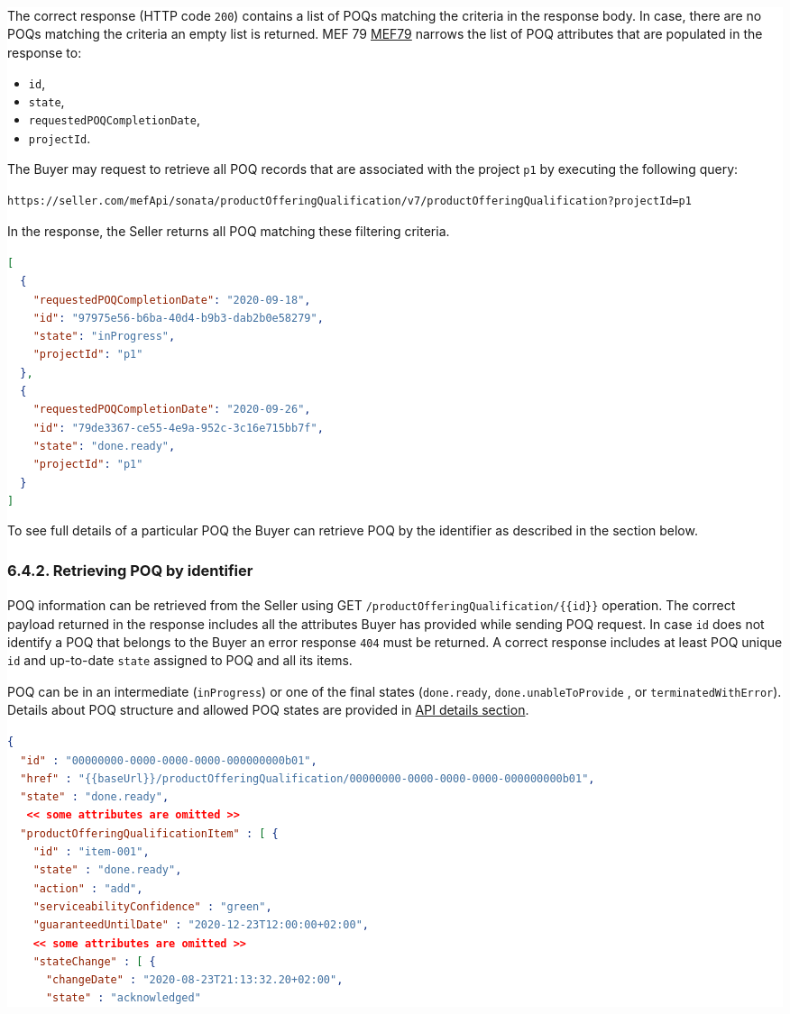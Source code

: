 The correct response (HTTP code `200`) contains a list of POQs matching the
criteria in the response body. In case, there are no POQs matching the criteria
an empty list is returned. MEF 79 [MEF79](#8-references) narrows the list of
POQ attributes that are populated in the response to:

- `id`,
- `state`,
- `requestedPOQCompletionDate`,
- `projectId`.

The Buyer may request to retrieve all POQ records that are associated with the
project `p1` by executing the following query:

`https://seller.com/mefApi/sonata/productOfferingQualification/v7/productOfferingQualification?projectId=p1`

In the response, the Seller returns all POQ matching these filtering criteria.

```json
[
  {
    "requestedPOQCompletionDate": "2020-09-18",
    "id": "97975e56-b6ba-40d4-b9b3-dab2b0e58279",
    "state": "inProgress",
    "projectId": "p1"
  },
  {
    "requestedPOQCompletionDate": "2020-09-26",
    "id": "79de3367-ce55-4e9a-952c-3c16e715bb7f",
    "state": "done.ready",
    "projectId": "p1"
  }
]
```

To see full details of a particular POQ the Buyer can retrieve POQ by the
identifier as described in the section below.

### 6.4.2. Retrieving POQ by identifier

POQ information can be retrieved from the Seller using GET
`/productOfferingQualification/{{id}}` operation. The correct payload returned
in the response includes all the attributes Buyer has provided while sending
POQ request. In case `id` does not identify a POQ that belongs to the Buyer an
error response `404` must be returned. A correct response includes at least POQ
unique `id` and up-to-date `state` assigned to POQ and all its items.

POQ can be in an intermediate (`inProgress`) or one of the final states
(`done.ready`, `done.unableToProvide` , or `terminatedWithError`). Details
about POQ structure and allowed POQ states are provided in
[API details section](#72-management-api-data-model).

```json
{
  "id" : "00000000-0000-0000-0000-000000000b01",
  "href" : "{{baseUrl}}/productOfferingQualification/00000000-0000-0000-0000-000000000b01",
  "state" : "done.ready",
   << some attributes are omitted >>
  "productOfferingQualificationItem" : [ {
    "id" : "item-001",
    "state" : "done.ready",
    "action" : "add",
    "serviceabilityConfidence" : "green",
    "guaranteedUntilDate" : "2020-12-23T12:00:00+02:00",
    << some attributes are omitted >>
    "stateChange" : [ {
      "changeDate" : "2020-08-23T21:13:32.20+02:00",
      "state" : "acknowledged"
```